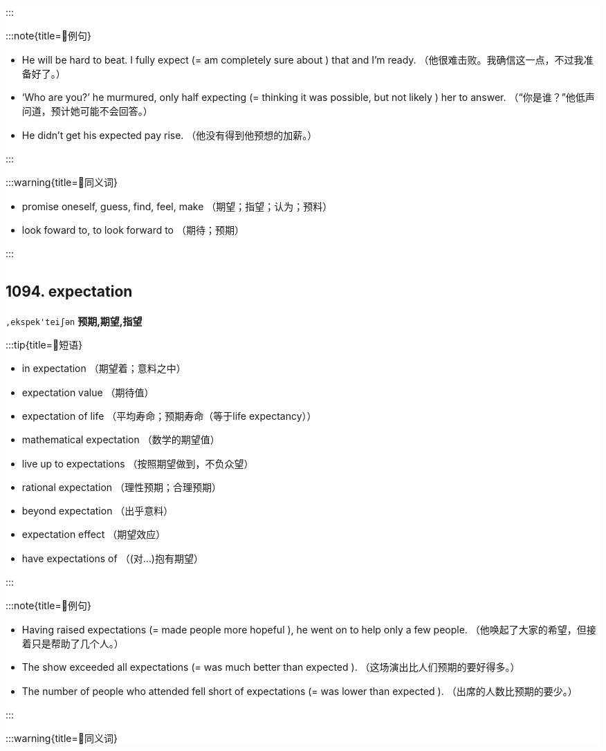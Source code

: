 :::

:::note{title=🎤例句}

- He will be hard to beat. I fully expect (= am completely sure about ) that and I’m ready. （他很难击败。我确信这一点，不过我准备好了。）

- ‘Who are you?’ he murmured, only half expecting (= thinking it was possible, but not likely ) her to answer. （“你是谁？”他低声问道，预计她可能不会回答。）

- He didn’t get his expected pay rise. （他没有得到他预想的加薪。）

:::

:::warning{title=🤔同义词}

- promise oneself, guess, find, feel, make （期望；指望；认为；预料）

- look foward to, to look forward to （期待；预期）

:::


## 1094. expectation

`,ekspek'teiʃən`  **预期,期望,指望**

:::tip{title=🤩短语}

- in expectation （期望着；意料之中）

- expectation value （期待值）

- expectation of life （平均寿命；预期寿命（等于life expectancy））

- mathematical expectation （数学的期望值）

- live up to expectations （按照期望做到，不负众望）

- rational expectation （理性预期；合理预期）

- beyond expectation （出乎意料）

- expectation effect （期望效应）

- have expectations of （(对…)抱有期望）

:::

:::note{title=🎤例句}

- Having raised expectations (= made people more hopeful ), he went on to help only a few people. （他唤起了大家的希望，但接着只是帮助了几个人。）

- The show exceeded all expectations (= was much better than expected ). （这场演出比人们预期的要好得多。）

- The number of people who attended fell short of expectations (= was lower than expected ). （出席的人数比预期的要少。）

:::

:::warning{title=🤔同义词}

